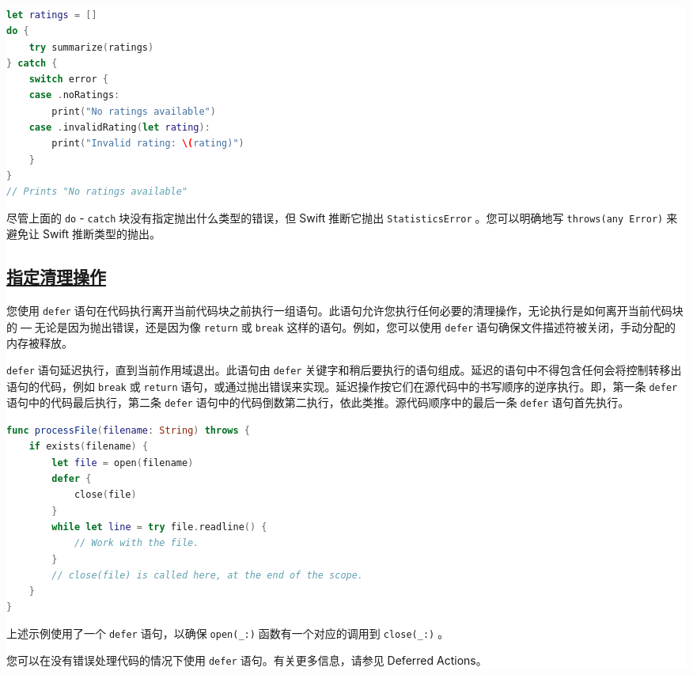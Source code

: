 ```swift
let ratings = []
do {
    try summarize(ratings)
} catch {
    switch error {
    case .noRatings:
        print("No ratings available")
    case .invalidRating(let rating):
        print("Invalid rating: \(rating)")
    }
}
// Prints "No ratings available"
```

尽管上面的 `do` - `catch` 块没有指定抛出什么类型的错误，但 Swift 推断它抛出 `StatisticsError` 。您可以明确地写 `throws(any Error)` 来避免让 Swift 推断类型的抛出。

## [指定清理操作](https://docs.swift.org/swift-book/documentation/the-swift-programming-language/errorhandling#Specifying-Cleanup-Actions)

您使用 `defer` 语句在代码执行离开当前代码块之前执行一组语句。此语句允许您执行任何必要的清理操作，无论执行是如何离开当前代码块的 — 无论是因为抛出错误，还是因为像 `return` 或 `break` 这样的语句。例如，您可以使用 `defer` 语句确保文件描述符被关闭，手动分配的内存被释放。

`defer` 语句延迟执行，直到当前作用域退出。此语句由 `defer` 关键字和稍后要执行的语句组成。延迟的语句中不得包含任何会将控制转移出语句的代码，例如 `break` 或 `return` 语句，或通过抛出错误来实现。延迟操作按它们在源代码中的书写顺序的逆序执行。即，第一条 `defer` 语句中的代码最后执行，第二条 `defer` 语句中的代码倒数第二执行，依此类推。源代码顺序中的最后一条 `defer` 语句首先执行。

```swift
func processFile(filename: String) throws {
    if exists(filename) {
        let file = open(filename)
        defer {
            close(file)
        }
        while let line = try file.readline() {
            // Work with the file.
        }
        // close(file) is called here, at the end of the scope.
    }
}
```

上述示例使用了一个 `defer` 语句，以确保 `open(_:)` 函数有一个对应的调用到 `close(_:)` 。

您可以在没有错误处理代码的情况下使用 `defer` 语句。有关更多信息，请参见 Deferred Actions。
